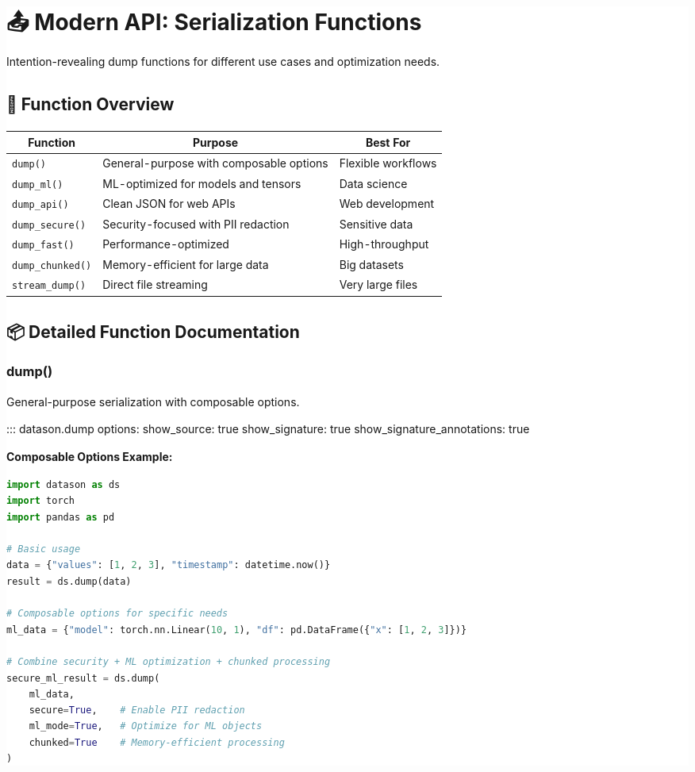 # 📤 Modern API: Serialization Functions

Intention-revealing dump functions for different use cases and optimization needs.

## 🎯 Function Overview

| Function | Purpose | Best For |
|----------|---------|----------|
| `dump()` | General-purpose with composable options | Flexible workflows |
| `dump_ml()` | ML-optimized for models and tensors | Data science |
| `dump_api()` | Clean JSON for web APIs | Web development |
| `dump_secure()` | Security-focused with PII redaction | Sensitive data |
| `dump_fast()` | Performance-optimized | High-throughput |
| `dump_chunked()` | Memory-efficient for large data | Big datasets |
| `stream_dump()` | Direct file streaming | Very large files |

## 📦 Detailed Function Documentation

### dump()

General-purpose serialization with composable options.

::: datason.dump
    options:
      show_source: true
      show_signature: true
      show_signature_annotations: true

**Composable Options Example:**
```python
import datason as ds
import torch
import pandas as pd

# Basic usage
data = {"values": [1, 2, 3], "timestamp": datetime.now()}
result = ds.dump(data)

# Composable options for specific needs
ml_data = {"model": torch.nn.Linear(10, 1), "df": pd.DataFrame({"x": [1, 2, 3]})}

# Combine security + ML optimization + chunked processing
secure_ml_result = ds.dump(
    ml_data,
    secure=True,    # Enable PII redaction
    ml_mode=True,   # Optimize for ML objects
    chunked=True    # Memory-efficient processing
)
```
